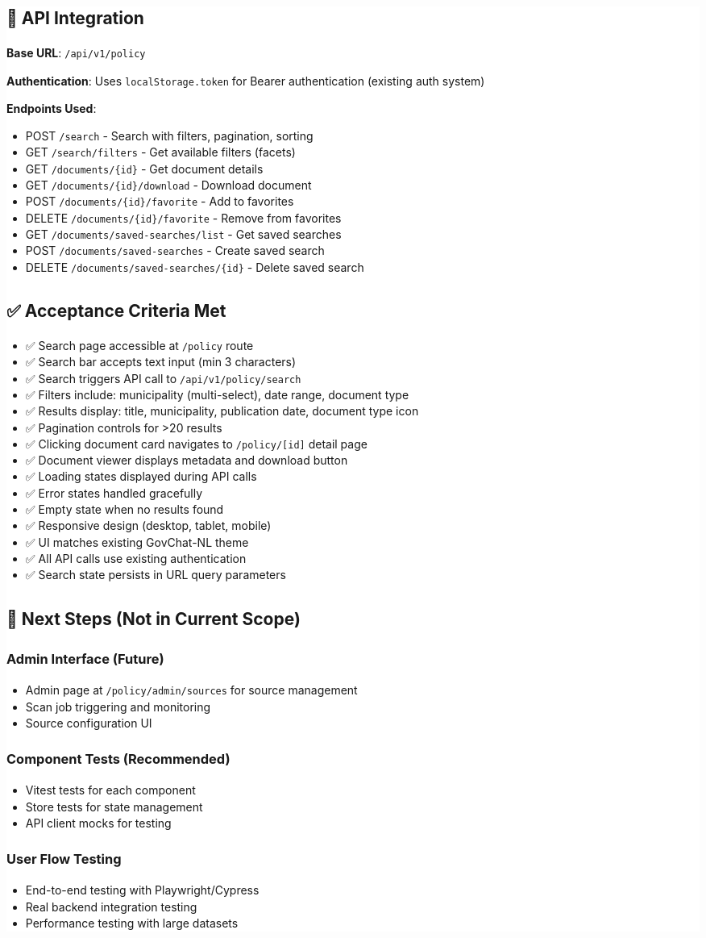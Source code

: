 ## 🔗 API Integration

**Base URL**: `/api/v1/policy`

**Authentication**: Uses `localStorage.token` for Bearer authentication (existing auth system)

**Endpoints Used**:
- POST `/search` - Search with filters, pagination, sorting
- GET `/search/filters` - Get available filters (facets)
- GET `/documents/{id}` - Get document details
- GET `/documents/{id}/download` - Download document
- POST `/documents/{id}/favorite` - Add to favorites
- DELETE `/documents/{id}/favorite` - Remove from favorites
- GET `/documents/saved-searches/list` - Get saved searches
- POST `/documents/saved-searches` - Create saved search
- DELETE `/documents/saved-searches/{id}` - Delete saved search

## ✅ Acceptance Criteria Met

- ✅ Search page accessible at `/policy` route
- ✅ Search bar accepts text input (min 3 characters)
- ✅ Search triggers API call to `/api/v1/policy/search`
- ✅ Filters include: municipality (multi-select), date range, document type
- ✅ Results display: title, municipality, publication date, document type icon
- ✅ Pagination controls for >20 results
- ✅ Clicking document card navigates to `/policy/[id]` detail page
- ✅ Document viewer displays metadata and download button
- ✅ Loading states displayed during API calls
- ✅ Error states handled gracefully
- ✅ Empty state when no results found
- ✅ Responsive design (desktop, tablet, mobile)
- ✅ UI matches existing GovChat-NL theme
- ✅ All API calls use existing authentication
- ✅ Search state persists in URL query parameters

## 🚀 Next Steps (Not in Current Scope)

### Admin Interface (Future)
- Admin page at `/policy/admin/sources` for source management
- Scan job triggering and monitoring
- Source configuration UI

### Component Tests (Recommended)
- Vitest tests for each component
- Store tests for state management
- API client mocks for testing

### User Flow Testing
- End-to-end testing with Playwright/Cypress
- Real backend integration testing
- Performance testing with large datasets

